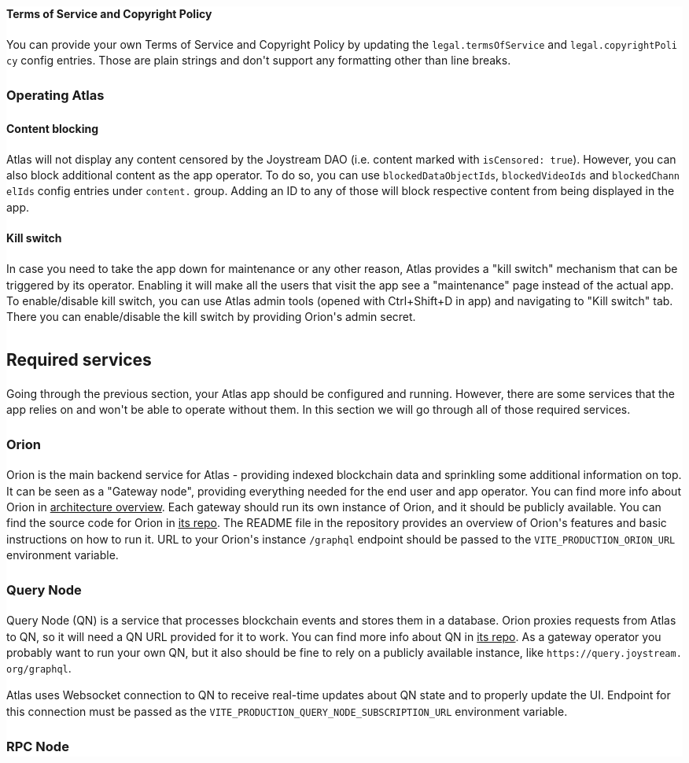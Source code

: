 #### Terms of Service and Copyright Policy

You can provide your own Terms of Service and Copyright Policy by updating the `legal.termsOfService` and `legal.copyrightPolicy` config entries. Those are plain strings and don't support any formatting other than line breaks.

### Operating Atlas

#### Content blocking

Atlas will not display any content censored by the Joystream DAO (i.e. content marked with `isCensored: true`). However, you can also block additional content as the app operator. To do so, you can use `blockedDataObjectIds`, `blockedVideoIds` and `blockedChannelIds` config entries under `content.` group. Adding an ID to any of those will block respective content from being displayed in the app.

#### Kill switch

In case you need to take the app down for maintenance or any other reason, Atlas provides a "kill switch" mechanism that can be triggered by its operator. Enabling it will make all the users that visit the app see a "maintenance" page instead of the actual app. To enable/disable kill switch, you can use Atlas admin tools (opened with Ctrl+Shift+D in app) and navigating to "Kill switch" tab. There you can enable/disable the kill switch by providing Orion's admin secret.

## Required services

Going through the previous section, your Atlas app should be configured and running. However, there are some services that the app relies on and won't be able to operate without them. In this section we will go through all of those required services.

### Orion

Orion is the main backend service for Atlas - providing indexed blockchain data and sprinkling some additional information on top. It can be seen as a "Gateway node", providing everything needed for the end user and app operator. You can find more info about Orion in [architecture overview](./architecture.md#orion). Each gateway should run its own instance of Orion, and it should be publicly available. You can find the source code for Orion in [its repo](https://github.com/Joystream/orion). The README file in the repository provides an overview of Orion's features and basic instructions on how to run it. URL to your Orion's instance `/graphql` endpoint should be passed to the `VITE_PRODUCTION_ORION_URL` environment variable.

### Query Node

Query Node (QN) is a service that processes blockchain events and stores them in a database. Orion proxies requests from Atlas to QN, so it will need a QN URL provided for it to work. You can find more info about QN in [its repo](https://github.com/Joystream/joystream/tree/master/query-node). As a gateway operator you probably want to run your own QN, but it also should be fine to rely on a publicly available instance, like `https://query.joystream.org/graphql`.

Atlas uses Websocket connection to QN to receive real-time updates about QN state and to properly update the UI. Endpoint for this connection must be passed as the `VITE_PRODUCTION_QUERY_NODE_SUBSCRIPTION_URL` environment variable.

### RPC Node
